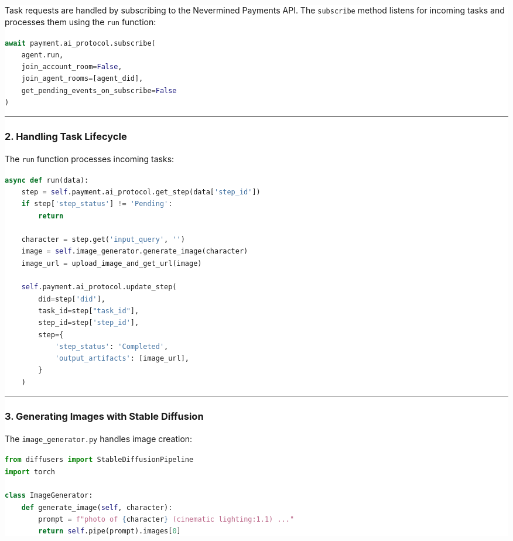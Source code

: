 Task requests are handled by subscribing to the Nevermined Payments API. The `subscribe` method listens for incoming tasks and processes them using the `run` function:

```python
await payment.ai_protocol.subscribe(
    agent.run,
    join_account_room=False,
    join_agent_rooms=[agent_did],
    get_pending_events_on_subscribe=False
)
```

* * *

### 2\. Handling Task Lifecycle

The `run` function processes incoming tasks:

```python
async def run(data):
    step = self.payment.ai_protocol.get_step(data['step_id'])
    if step['step_status'] != 'Pending':
        return

    character = step.get('input_query', '')
    image = self.image_generator.generate_image(character)
    image_url = upload_image_and_get_url(image)

    self.payment.ai_protocol.update_step(
        did=step['did'],
        task_id=step["task_id"],
        step_id=step['step_id'],
        step={
            'step_status': 'Completed',
            'output_artifacts': [image_url],
        }
    )
```

* * *

### 3\. Generating Images with Stable Diffusion

The `image_generator.py` handles image creation:

```python
from diffusers import StableDiffusionPipeline
import torch

class ImageGenerator:
    def generate_image(self, character):
        prompt = f"photo of {character} (cinematic lighting:1.1) ..."
        return self.pipe(prompt).images[0]
```
